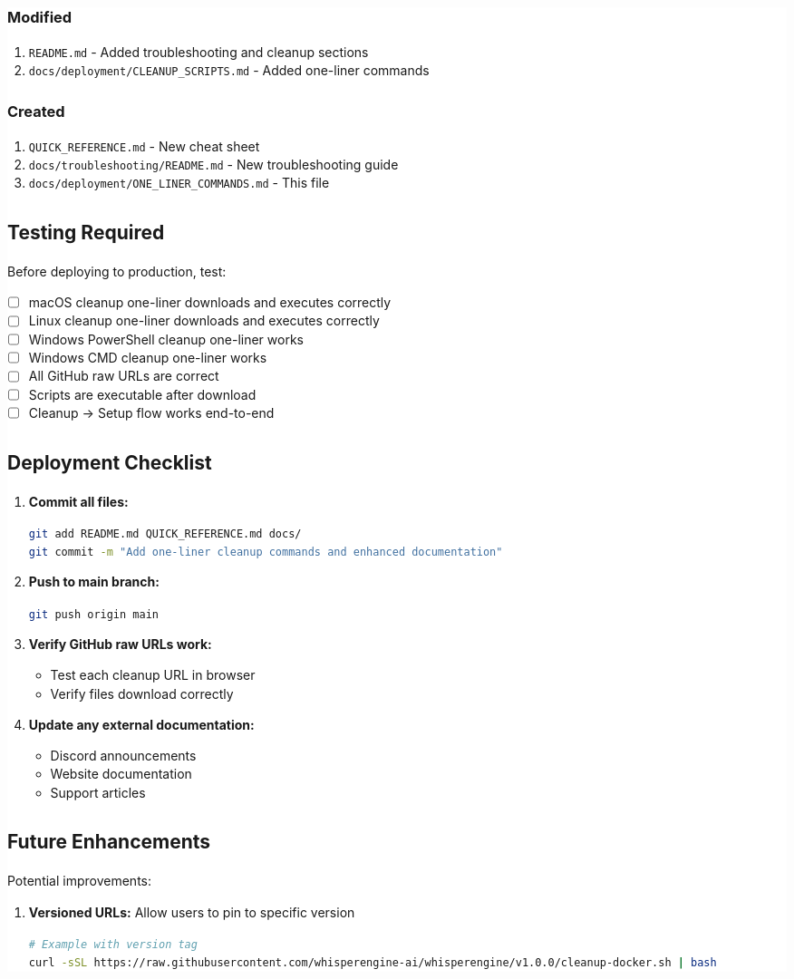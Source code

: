 ### Modified
1. `README.md` - Added troubleshooting and cleanup sections
2. `docs/deployment/CLEANUP_SCRIPTS.md` - Added one-liner commands

### Created
1. `QUICK_REFERENCE.md` - New cheat sheet
2. `docs/troubleshooting/README.md` - New troubleshooting guide
3. `docs/deployment/ONE_LINER_COMMANDS.md` - This file

## Testing Required

Before deploying to production, test:

- [ ] macOS cleanup one-liner downloads and executes correctly
- [ ] Linux cleanup one-liner downloads and executes correctly
- [ ] Windows PowerShell cleanup one-liner works
- [ ] Windows CMD cleanup one-liner works
- [ ] All GitHub raw URLs are correct
- [ ] Scripts are executable after download
- [ ] Cleanup → Setup flow works end-to-end

## Deployment Checklist

1. **Commit all files:**
   ```bash
   git add README.md QUICK_REFERENCE.md docs/
   git commit -m "Add one-liner cleanup commands and enhanced documentation"
   ```

2. **Push to main branch:**
   ```bash
   git push origin main
   ```

3. **Verify GitHub raw URLs work:**
   - Test each cleanup URL in browser
   - Verify files download correctly

4. **Update any external documentation:**
   - Discord announcements
   - Website documentation
   - Support articles

## Future Enhancements

Potential improvements:

1. **Versioned URLs:** Allow users to pin to specific version
   ```bash
   # Example with version tag
   curl -sSL https://raw.githubusercontent.com/whisperengine-ai/whisperengine/v1.0.0/cleanup-docker.sh | bash
   ```
